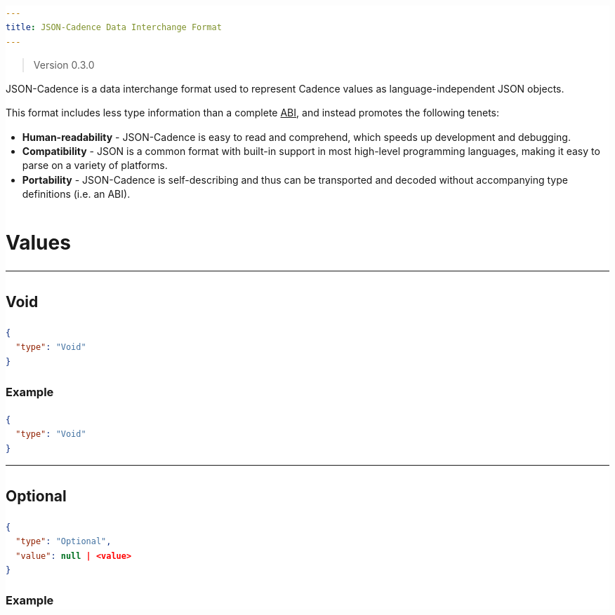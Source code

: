 ```yaml
---
title: JSON-Cadence Data Interchange Format
---
```


> Version 0.3.0

JSON-Cadence is a data interchange format used to represent Cadence values as language-independent JSON objects.

This format includes less type information than a complete [ABI](https://en.wikipedia.org/wiki/Application_binary_interface), and instead promotes the following tenets:

- **Human-readability** - JSON-Cadence is easy to read and comprehend, which speeds up development and debugging.
- **Compatibility** - JSON is a common format with built-in support in most high-level programming languages, making it easy to parse on a variety of platforms.
- **Portability** - JSON-Cadence is self-describing and thus can be transported and decoded without accompanying type definitions (i.e. an ABI).

# Values

---

## Void

```json
{
  "type": "Void"
}
```

### Example

```json
{
  "type": "Void"
}
```

---

## Optional

```json
{
  "type": "Optional",
  "value": null | <value>
}
```

### Example
